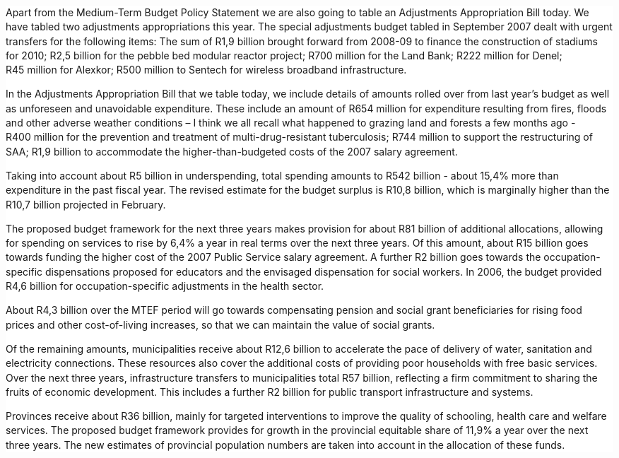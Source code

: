 Apart from the Medium-Term Budget Policy Statement we are also going to
table an Adjustments Appropriation Bill today. We have tabled two
adjustments appropriations this year. The special adjustments budget tabled
in September 2007 dealt with urgent transfers for the following items: The
sum of R1,9 billion brought forward from 2008-09 to finance the
construction of stadiums for 2010; R2,5 billion for the pebble bed modular
reactor project; R700 million for the Land Bank; R222 million for Denel;
R45 million for Alexkor; R500 million to Sentech for wireless broadband
infrastructure.

In the Adjustments Appropriation Bill that we table today, we include
details of amounts rolled over from last year’s budget as well as
unforeseen and unavoidable expenditure. These include an amount of R654
million for expenditure resulting from fires, floods and other adverse
weather conditions – I think we all recall what happened to grazing land
and forests a few months ago - R400 million for the prevention and
treatment of multi-drug-resistant tuberculosis; R744 million to support the
restructuring of SAA; R1,9 billion to accommodate the higher-than-budgeted
costs of the 2007 salary agreement.

Taking into account about R5 billion in underspending, total spending
amounts to R542 billion - about 15,4% more than expenditure in the past
fiscal year. The revised estimate for the budget surplus is R10,8 billion,
which is marginally higher than the R10,7 billion projected in February.

The proposed budget framework for the next three years makes provision for
about R81 billion of additional allocations, allowing for spending on
services to rise by 6,4% a year in real terms over the next three years. Of
this amount, about R15 billion goes towards funding the higher cost of the
2007 Public Service salary agreement. A further R2 billion goes towards the
occupation-specific dispensations proposed for educators and the envisaged
dispensation for social workers. In 2006, the budget provided R4,6 billion
for occupation-specific adjustments in the health sector.

About R4,3 billion  over  the  MTEF  period  will  go  towards  compensating
pension and social grant beneficiaries for  rising  food  prices  and  other
cost-of-living increases, so that  we  can  maintain  the  value  of  social
grants.

Of the remaining amounts, municipalities receive about R12,6 billion to
accelerate the pace of delivery of water, sanitation and electricity
connections. These resources also cover the additional costs of providing
poor households with free basic services. Over the next three years,
infrastructure transfers to municipalities total R57 billion, reflecting a
firm commitment to sharing the fruits of economic development. This
includes a further R2 billion for public transport infrastructure and
systems.

Provinces receive about R36 billion, mainly for targeted interventions to
improve the quality of schooling, health care and welfare services. The
proposed budget framework provides for growth in the provincial equitable
share of 11,9% a year over the next three years. The new estimates of
provincial population numbers are taken into account in the allocation of
these funds.
